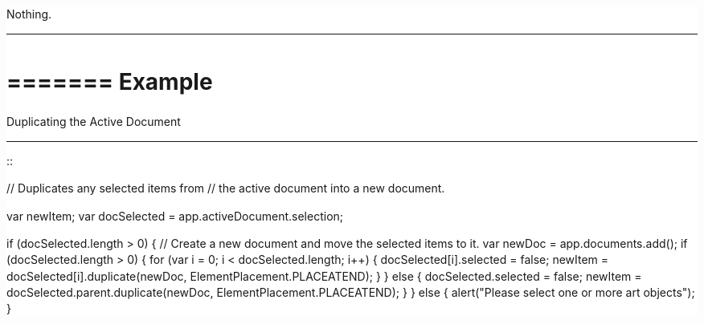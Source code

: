 Nothing.

----

=======
Example
=======

Duplicating the Active Document
*******************************

::

  // Duplicates any selected items from
  // the active document into a new document.

  var newItem;
  var docSelected = app.activeDocument.selection;

  if (docSelected.length > 0) {
    // Create a new document and move the selected items to it.
    var newDoc = app.documents.add();
    if (docSelected.length > 0) {
      for (var i = 0; i < docSelected.length; i++) {
        docSelected[i].selected = false;
        newItem = docSelected[i].duplicate(newDoc, ElementPlacement.PLACEATEND);
      }
    } else {
      docSelected.selected = false;
      newItem = docSelected.parent.duplicate(newDoc, ElementPlacement.PLACEATEND);
    }
  } else {
    alert("Please select one or more art objects");
  }

